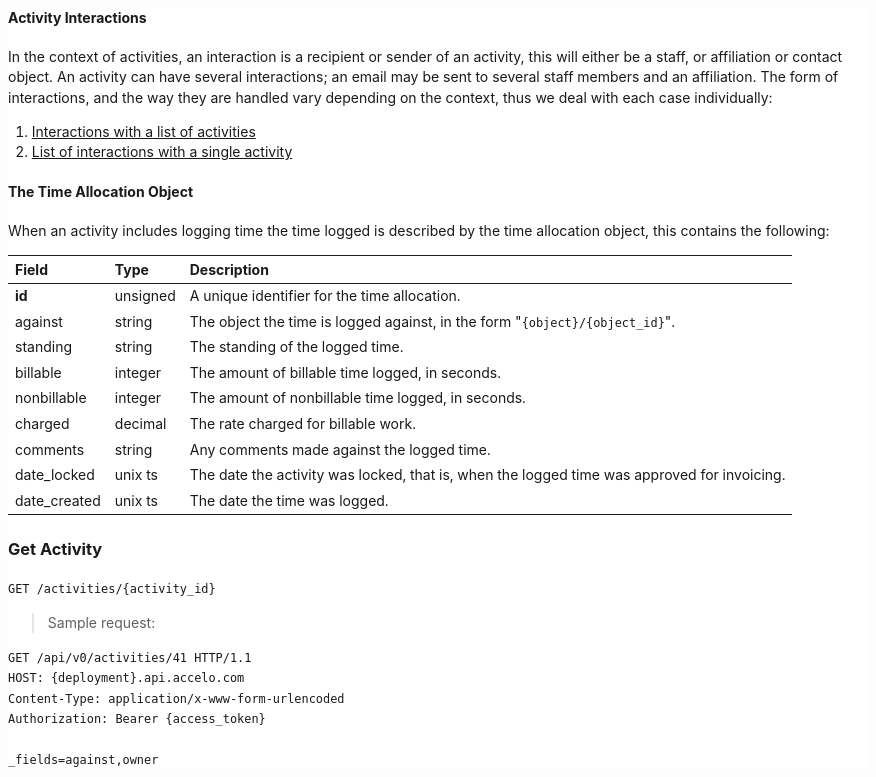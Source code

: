 
#### Activity Interactions

In the context of activities, an interaction is a recipient or sender of an activity, this will either be a staff, or
affiliation or contact object. An activity can have several interactions; an email may be sent to several staff members
and an affiliation. The form of interactions, and the way they are handled vary depending on the context, thus we deal
with each case individually:

1. [Interactions with a list of activities](#get-activities-handling-interacts)   
2. [List of interactions with a single activity](#get-activities-id-interacts)


#### The Time Allocation Object

When an activity includes logging time the time logged is described by the time allocation object, this contains the
following:

| Field | Type | Description |
|:-|:-|:-|
| **id** | unsigned | A unique identifier for the time allocation. |
| against | string | The object the time is logged against, in the form "`{object}/{object_id}`". |
| standing | string | The standing of the logged time. |
| billable | integer | The amount of billable time logged, in seconds. |
| nonbillable | integer | The amount of nonbillable time logged, in seconds. |
| charged | decimal | The rate charged for billable work. |
| comments | string | Any comments made against the logged time. |
| date_locked | unix ts | The date the activity was locked, that is, when the logged time was approved for invoicing. |
| date_created  | unix ts | The date the time was logged. |







### Get Activity
`GET /activities/{activity_id}`

> Sample request:  

```http
GET /api/v0/activities/41 HTTP/1.1
HOST: {deployment}.api.accelo.com
Content-Type: application/x-www-form-urlencoded
Authorization: Bearer {access_token}

_fields=against,owner
```
